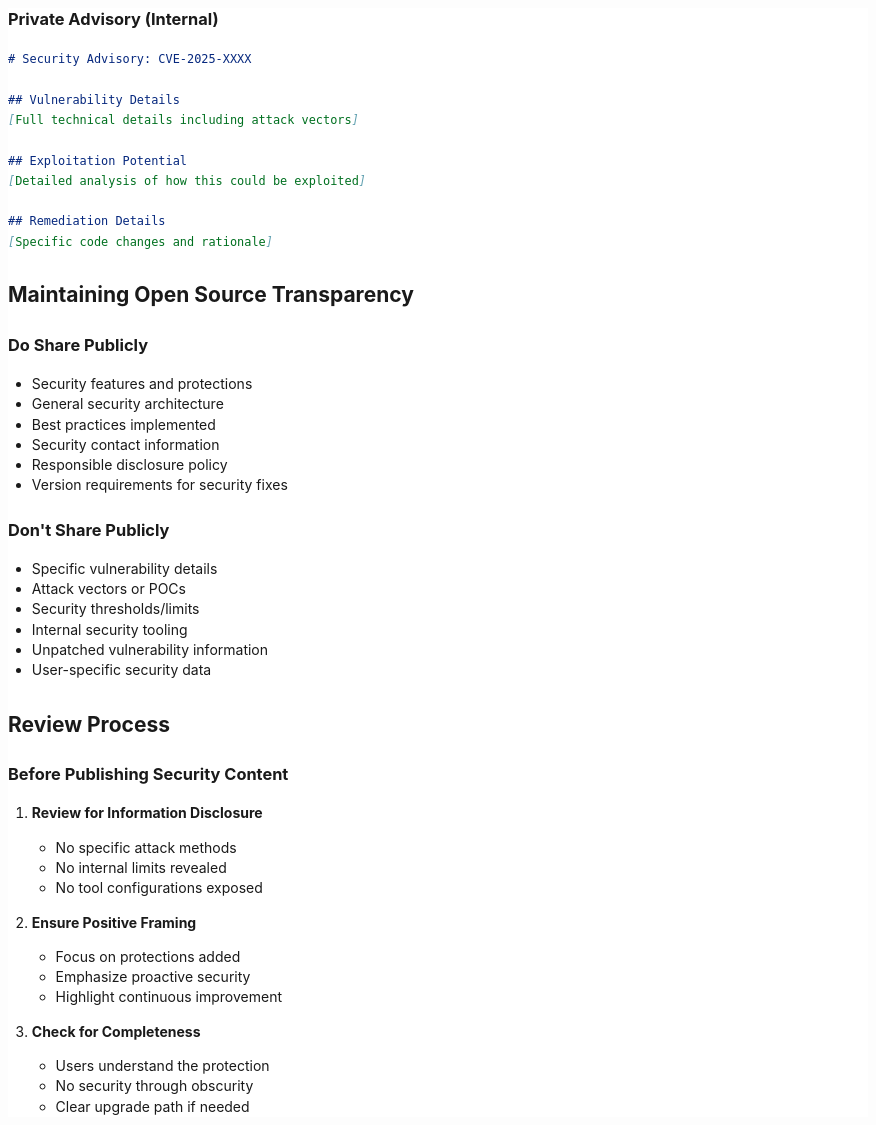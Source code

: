 ```markdown
```

### Private Advisory (Internal)
```markdown
# Security Advisory: CVE-2025-XXXX

## Vulnerability Details
[Full technical details including attack vectors]

## Exploitation Potential
[Detailed analysis of how this could be exploited]

## Remediation Details
[Specific code changes and rationale]
```

## Maintaining Open Source Transparency

### Do Share Publicly
- Security features and protections
- General security architecture
- Best practices implemented
- Security contact information
- Responsible disclosure policy
- Version requirements for security fixes

### Don't Share Publicly
- Specific vulnerability details
- Attack vectors or POCs
- Security thresholds/limits
- Internal security tooling
- Unpatched vulnerability information
- User-specific security data

## Review Process

### Before Publishing Security Content

1. **Review for Information Disclosure**
   - No specific attack methods
   - No internal limits revealed
   - No tool configurations exposed

2. **Ensure Positive Framing**
   - Focus on protections added
   - Emphasize proactive security
   - Highlight continuous improvement

3. **Check for Completeness**
   - Users understand the protection
   - No security through obscurity
   - Clear upgrade path if needed
